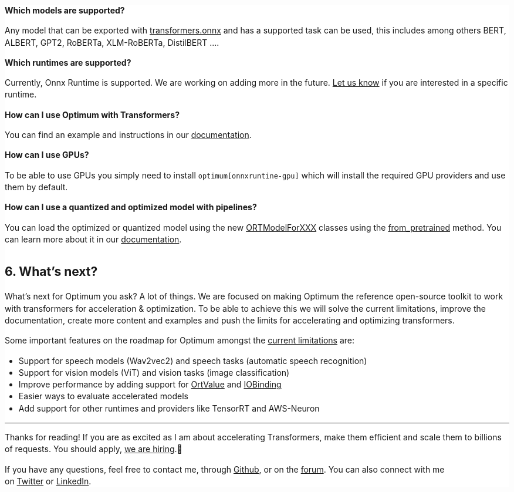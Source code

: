 **Which models are supported?** 

Any model that can be exported with [transformers.onnx](https://huggingface.co/docs/transformers/serialization) and has a supported task can be used, this includes among others BERT, ALBERT, GPT2, RoBERTa, XLM-RoBERTa, DistilBERT ....

**Which runtimes are supported?**

Currently, Onnx Runtime is supported. We are working on adding more in the future. [Let us know](https://discuss.huggingface.co/c/optimum/59) if you are interested in a specific runtime.

**How can I use Optimum with Transformers?**

You can find an example and instructions in our [documentation](https://huggingface.co/docs/optimum/main/en/pipelines#transformers-pipeline-usage).

**How can I use GPUs?** 

To be able to use GPUs you simply need to install `optimum[onnxruntine-gpu]` which will install the required GPU providers and use them by default. 

**How can I use a quantized and optimized model with pipelines?**

You can load the optimized or quantized model using the new [ORTModelForXXX](https://huggingface.co/docs/optimum/main/en/onnxruntime/modeling_ort) classes using the [from_pretrained](https://huggingface.co/docs/optimum/main/en/onnxruntime/modeling_ort#optimum.onnxruntime.ORTModelForQuestionAnswering.forward.example) method. You can learn more about it in our [documentation](https://huggingface.co/docs/optimum/main/en/onnxruntime/modeling_ort#optimum-inference-with-onnx-runtime).

## 6. What’s next?

What’s next for Optimum you ask? A lot of things. We are focused on making Optimum the reference open-source toolkit to work with transformers for acceleration & optimization. To be able to achieve this we will solve the current limitations, improve the documentation, create more content and examples and push the limits for accelerating and optimizing transformers.

Some important features on the roadmap for Optimum amongst the [current limitations](#4-current-limitations) are:

- Support for speech models (Wav2vec2) and speech tasks (automatic speech recognition)
- Support for vision models (ViT) and vision tasks (image classification)
- Improve performance by adding support for [OrtValue](https://onnxruntime.ai/docs/api/python/api_summary.html#ortvalue) and [IOBinding](https://onnxruntime.ai/docs/api/python/api_summary.html#iobinding)
- Easier ways to evaluate accelerated models
- Add support for other runtimes and providers like TensorRT and AWS-Neuron

---

Thanks for reading! If you are as excited as I am about accelerating Transformers, make them efficient and scale them to billions of requests. You should apply, [we are hiring](https://apply.workable.com/huggingface/#jobs).🚀

If you have any questions, feel free to contact me, through [Github](https://github.com/huggingface/optimum/issues), or on the [forum](https://discuss.huggingface.co/c/optimum/59). You can also connect with me on [Twitter](https://twitter.com/_philschmid) or [LinkedIn](https://www.linkedin.com/in/philipp-schmid-a6a2bb196/).